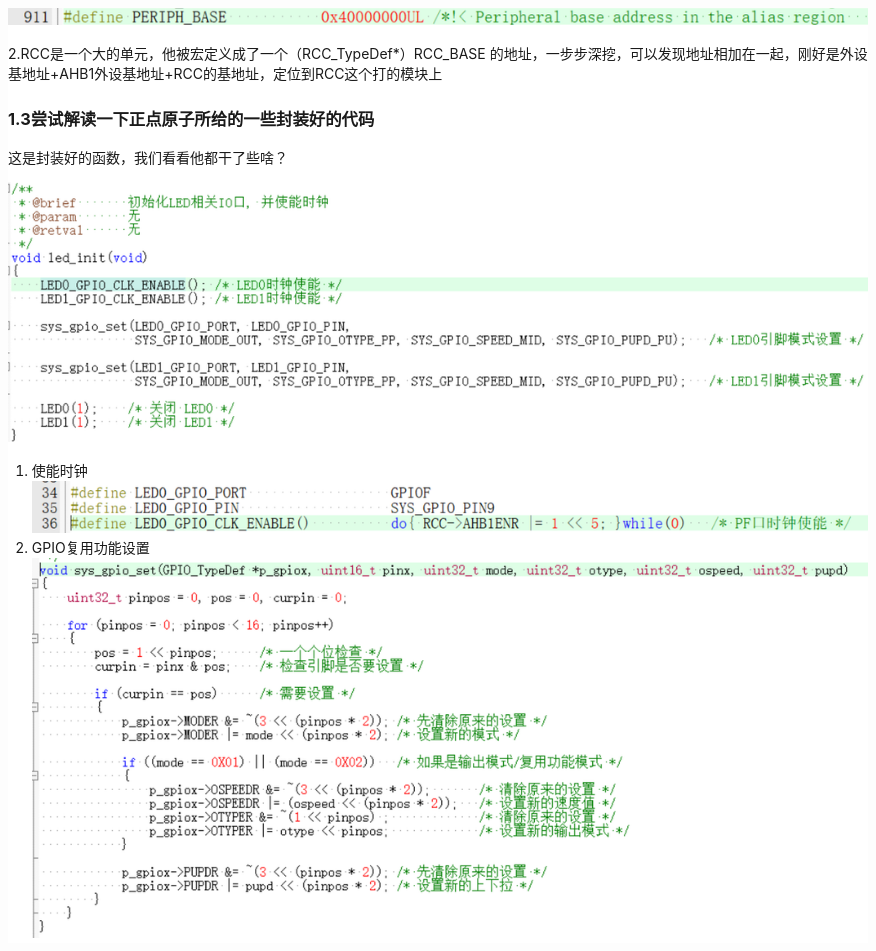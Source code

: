 ![image-20250403090156948](STM32学习笔记.assets/image-20250403090156948.png)

2.RCC是一个大的单元，他被宏定义成了一个（RCC_TypeDef*）RCC_BASE 的地址，一步步深挖，可以发现地址相加在一起，刚好是外设基地址+AHB1外设基地址+RCC的基地址，定位到RCC这个打的模块上



### 1.3尝试解读一下正点原子所给的一些封装好的代码

这是封装好的函数，我们看看他都干了些啥？

![image-20250403091137207](STM32学习笔记.assets/image-20250403091137207.png)

1. 使能时钟![image-20250403091306962](STM32学习笔记.assets/image-20250403091306962.png)
2. GPIO复用功能设置![image-20250403091449288](STM32学习笔记.assets/image-20250403091449288.png)
